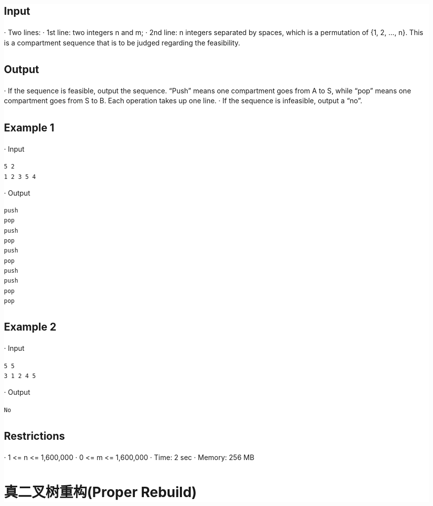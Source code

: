 ## Input

·  Two lines: 
·  1st line: two integers n and m;
·  2nd line: n integers separated by spaces, which is a permutation of {1, 2, …, n}. This is a compartment sequence that is to be judged regarding the feasibility. 

## Output

·  If the sequence is feasible, output the sequence. “Push” means one compartment goes from A to S, while “pop” means one compartment goes from S to B. Each operation takes up one line. 
·  If the sequence is infeasible, output a “no”. 

## Example 1

·  Input

	5 2
	1 2 3 5 4
	
·  Output

	push
	pop
	push
	pop
	push
	pop
	push
	push
	pop
	pop
	
## Example 2

·  Input

	5 5
	3 1 2 4 5
	
·  Output

	No
	
## Restrictions

·  1 <= n <= 1,600,000
·  0 <= m <= 1,600,000
·  Time: 2 sec
·  Memory: 256 MB


# 真二叉树重构(Proper Rebuild)
